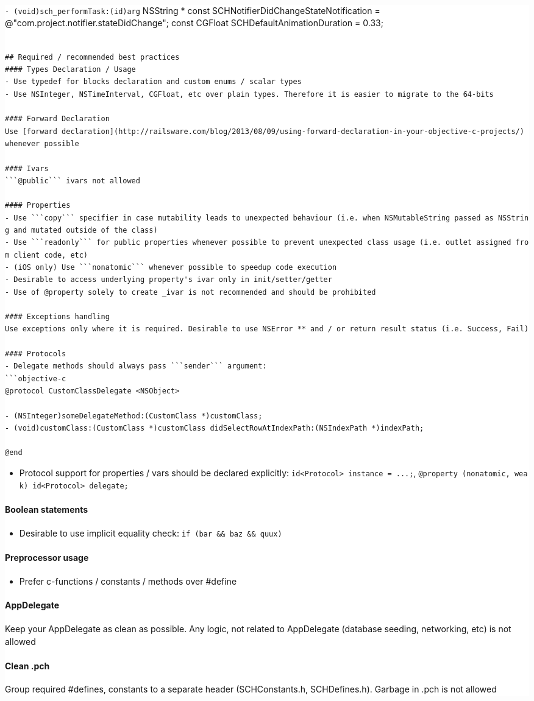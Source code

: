 ```- (void)sch_performTask:(id)arg```
NSString * const SCHNotifierDidChangeStateNotification = @"com.project.notifier.stateDidChange";
const CGFloat SCHDefaultAnimationDuration = 0.33;
```

## Required / recommended best practices
#### Types Declaration / Usage
- Use typedef for blocks declaration and custom enums / scalar types
- Use NSInteger, NSTimeInterval, CGFloat, etc over plain types. Therefore it is easier to migrate to the 64-bits

#### Forward Declaration
Use [forward declaration](http://railsware.com/blog/2013/08/09/using-forward-declaration-in-your-objective-c-projects/) whenever possible

#### Ivars
```@public``` ivars not allowed 

#### Properties
- Use ```copy``` specifier in case mutability leads to unexpected behaviour (i.e. when NSMutableString passed as NSString and mutated outside of the class)
- Use ```readonly``` for public properties whenever possible to prevent unexpected class usage (i.e. outlet assigned from client code, etc)
- (iOS only) Use ```nonatomic``` whenever possible to speedup code execution
- Desirable to access underlying property's ivar only in init/setter/getter
- Use of @property solely to create _ivar is not recommended and should be prohibited

#### Exceptions handling
Use exceptions only where it is required. Desirable to use NSError ** and / or return result status (i.e. Success, Fail)

#### Protocols
- Delegate methods should always pass ```sender``` argument: 
```objective-c
@protocol CustomClassDelegate <NSObject>

- (NSInteger)someDelegateMethod:(CustomClass *)customClass;
- (void)customClass:(CustomClass *)customClass didSelectRowAtIndexPath:(NSIndexPath *)indexPath;

@end
```
- Protocol support for properties / vars should be declared explicitly: ```id<Protocol> instance = ...;```, ```@property (nonatomic, weak) id<Protocol> delegate;```

#### Boolean statements
- Desirable to use implicit equality check: ```if (bar && baz && quux)```

#### Preprocessor usage
- Prefer c-functions / constants / methods over #define

#### AppDelegate
Keep your AppDelegate as clean as possible. Any logic, not related to AppDelegate (database seeding, networking, etc) is not allowed 

#### Clean .pch
Group required #defines, constants to a separate header (SCHConstants.h, SCHDefines.h). Garbage in .pch is not allowed
